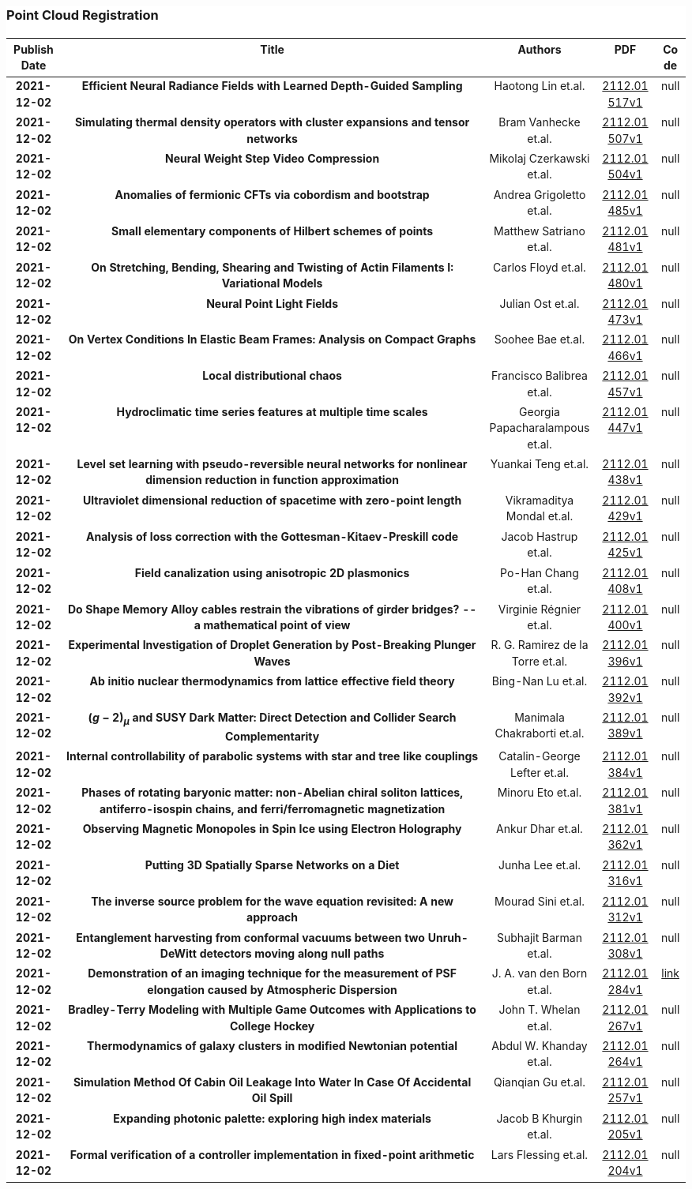 ### Point Cloud Registration
|Publish Date|Title|Authors|PDF|Code|
| :---: | :---: | :---: | :---: | :---: |
|**2021-12-02**|**Efficient Neural Radiance Fields with Learned Depth-Guided Sampling**|Haotong Lin et.al.|[2112.01517v1](http://arxiv.org/abs/2112.01517v1)|null|
|**2021-12-02**|**Simulating thermal density operators with cluster expansions and tensor networks**|Bram Vanhecke et.al.|[2112.01507v1](http://arxiv.org/abs/2112.01507v1)|null|
|**2021-12-02**|**Neural Weight Step Video Compression**|Mikolaj Czerkawski et.al.|[2112.01504v1](http://arxiv.org/abs/2112.01504v1)|null|
|**2021-12-02**|**Anomalies of fermionic CFTs via cobordism and bootstrap**|Andrea Grigoletto et.al.|[2112.01485v1](http://arxiv.org/abs/2112.01485v1)|null|
|**2021-12-02**|**Small elementary components of Hilbert schemes of points**|Matthew Satriano et.al.|[2112.01481v1](http://arxiv.org/abs/2112.01481v1)|null|
|**2021-12-02**|**On Stretching, Bending, Shearing and Twisting of Actin Filaments I: Variational Models**|Carlos Floyd et.al.|[2112.01480v1](http://arxiv.org/abs/2112.01480v1)|null|
|**2021-12-02**|**Neural Point Light Fields**|Julian Ost et.al.|[2112.01473v1](http://arxiv.org/abs/2112.01473v1)|null|
|**2021-12-02**|**On Vertex Conditions In Elastic Beam Frames: Analysis on Compact Graphs**|Soohee Bae et.al.|[2112.01466v1](http://arxiv.org/abs/2112.01466v1)|null|
|**2021-12-02**|**Local distributional chaos**|Francisco Balibrea et.al.|[2112.01457v1](http://arxiv.org/abs/2112.01457v1)|null|
|**2021-12-02**|**Hydroclimatic time series features at multiple time scales**|Georgia Papacharalampous et.al.|[2112.01447v1](http://arxiv.org/abs/2112.01447v1)|null|
|**2021-12-02**|**Level set learning with pseudo-reversible neural networks for nonlinear dimension reduction in function approximation**|Yuankai Teng et.al.|[2112.01438v1](http://arxiv.org/abs/2112.01438v1)|null|
|**2021-12-02**|**Ultraviolet dimensional reduction of spacetime with zero-point length**|Vikramaditya Mondal et.al.|[2112.01429v1](http://arxiv.org/abs/2112.01429v1)|null|
|**2021-12-02**|**Analysis of loss correction with the Gottesman-Kitaev-Preskill code**|Jacob Hastrup et.al.|[2112.01425v1](http://arxiv.org/abs/2112.01425v1)|null|
|**2021-12-02**|**Field canalization using anisotropic 2D plasmonics**|Po-Han Chang et.al.|[2112.01408v1](http://arxiv.org/abs/2112.01408v1)|null|
|**2021-12-02**|**Do Shape Memory Alloy cables restrain the vibrations of girder bridges? -- a mathematical point of view**|Virginie Régnier et.al.|[2112.01400v1](http://arxiv.org/abs/2112.01400v1)|null|
|**2021-12-02**|**Experimental Investigation of Droplet Generation by Post-Breaking Plunger Waves**|R. G. Ramirez de la Torre et.al.|[2112.01396v1](http://arxiv.org/abs/2112.01396v1)|null|
|**2021-12-02**|**Ab initio nuclear thermodynamics from lattice effective field theory**|Bing-Nan Lu et.al.|[2112.01392v1](http://arxiv.org/abs/2112.01392v1)|null|
|**2021-12-02**|**$(g-2)_μ$ and SUSY Dark Matter: Direct Detection and Collider Search Complementarity**|Manimala Chakraborti et.al.|[2112.01389v1](http://arxiv.org/abs/2112.01389v1)|null|
|**2021-12-02**|**Internal controllability of parabolic systems with star and tree like couplings**|Catalin-George Lefter et.al.|[2112.01384v1](http://arxiv.org/abs/2112.01384v1)|null|
|**2021-12-02**|**Phases of rotating baryonic matter: non-Abelian chiral soliton lattices, antiferro-isospin chains, and ferri/ferromagnetic magnetization**|Minoru Eto et.al.|[2112.01381v1](http://arxiv.org/abs/2112.01381v1)|null|
|**2021-12-02**|**Observing Magnetic Monopoles in Spin Ice using Electron Holography**|Ankur Dhar et.al.|[2112.01362v1](http://arxiv.org/abs/2112.01362v1)|null|
|**2021-12-02**|**Putting 3D Spatially Sparse Networks on a Diet**|Junha Lee et.al.|[2112.01316v1](http://arxiv.org/abs/2112.01316v1)|null|
|**2021-12-02**|**The inverse source problem for the wave equation revisited: A new approach**|Mourad Sini et.al.|[2112.01312v1](http://arxiv.org/abs/2112.01312v1)|null|
|**2021-12-02**|**Entanglement harvesting from conformal vacuums between two Unruh-DeWitt detectors moving along null paths**|Subhajit Barman et.al.|[2112.01308v1](http://arxiv.org/abs/2112.01308v1)|null|
|**2021-12-02**|**Demonstration of an imaging technique for the measurement of PSF elongation caused by Atmospheric Dispersion**|J. A. van den Born et.al.|[2112.01284v1](http://arxiv.org/abs/2112.01284v1)|[link](https://gitlab.astro.rug.nl/born/ProjectNewton)|
|**2021-12-02**|**Bradley-Terry Modeling with Multiple Game Outcomes with Applications to College Hockey**|John T. Whelan et.al.|[2112.01267v1](http://arxiv.org/abs/2112.01267v1)|null|
|**2021-12-02**|**Thermodynamics of galaxy clusters in modified Newtonian potential**|Abdul W. Khanday et.al.|[2112.01264v1](http://arxiv.org/abs/2112.01264v1)|null|
|**2021-12-02**|**Simulation Method Of Cabin Oil Leakage Into Water In Case Of Accidental Oil Spill**|Qianqian Gu et.al.|[2112.01257v1](http://arxiv.org/abs/2112.01257v1)|null|
|**2021-12-02**|**Expanding photonic palette: exploring high index materials**|Jacob B Khurgin et.al.|[2112.01205v1](http://arxiv.org/abs/2112.01205v1)|null|
|**2021-12-02**|**Formal verification of a controller implementation in fixed-point arithmetic**|Lars Flessing et.al.|[2112.01204v1](http://arxiv.org/abs/2112.01204v1)|null|
